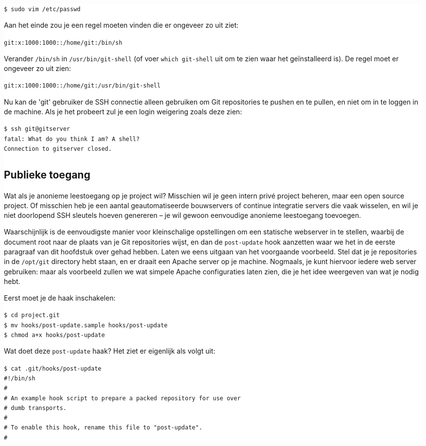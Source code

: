 	$ sudo vim /etc/passwd

Aan het einde zou je een regel moeten vinden die er ongeveer zo uit ziet:

	git:x:1000:1000::/home/git:/bin/sh

Verander `/bin/sh` in `/usr/bin/git-shell` (of voer `which git-shell` uit om te zien waar het geïnstalleerd is). De regel moet er ongeveer zo uit zien:

	git:x:1000:1000::/home/git:/usr/bin/git-shell

Nu kan de 'git' gebruiker de SSH connectie alleen gebruiken om Git repositories te pushen en te pullen, en niet om in te loggen in de machine. Als je het probeert zul je een login weigering zoals deze zien:

	$ ssh git@gitserver
	fatal: What do you think I am? A shell?
	Connection to gitserver closed.

## Publieke toegang ##

Wat als je anonieme leestoegang op je project wil? Misschien wil je geen intern privé project beheren, maar een open source project. Of misschien heb je een aantal geautomatiseerde bouwservers of continue integratie servers die vaak wisselen, en wil je niet doorlopend SSH sleutels hoeven genereren – je wil gewoon eenvoudige anonieme leestoegang toevoegen.

Waarschijnlijk is de eenvoudigste manier voor kleinschalige opstellingen om een statische webserver in te stellen, waarbij de document root naar de plaats van je Git repositories wijst, en dan de `post-update` hook aanzetten waar we het in de eerste paragraaf van dit hoofdstuk over gehad hebben. Laten we eens uitgaan van het voorgaande voorbeeld. Stel dat je je repositories in de `/opt/git` directory hebt staan, en er draait een Apache server op je machine. Nogmaals, je kunt hiervoor iedere web server gebruiken: maar als voorbeeld zullen we wat simpele Apache configuraties laten zien, die je het idee weergeven van wat je nodig hebt.

Eerst moet je de haak inschakelen:

	$ cd project.git
	$ mv hooks/post-update.sample hooks/post-update
	$ chmod a+x hooks/post-update

Wat doet deze `post-update` haak? Het ziet er eigenlijk als volgt uit:

	$ cat .git/hooks/post-update
	#!/bin/sh
	#
	# An example hook script to prepare a packed repository for use over
	# dumb transports.
	#
	# To enable this hook, rename this file to "post-update".
	#
	
